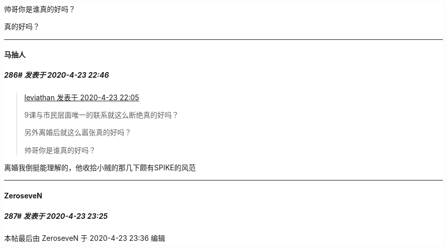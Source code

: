 帅哥你是谁真的好吗？

真的好吗？







-----

####  马抽人  
##### 286#       发表于 2020-4-23 22:46



<blockquote><a href="httphttps://bbs.saraba1st.com/2b/forum.php?mod=redirect&amp;goto=findpost&amp;pid=47181394&amp;ptid=1494878" target="_blank">leviathan 发表于 2020-4-23 22:05</a>

9课与市民层面唯一的联系就这么断绝真的好吗？

另外离婚后就这么嚣张真的好吗？

帅哥你是谁真的好吗？</blockquote>
离婚我倒挺能理解的，他收拾小贼的那几下颇有SPIKE的风范







-----

####  ZeroseveN  
##### 287#       发表于 2020-4-23 23:25



 本帖最后由 ZeroseveN 于 2020-4-23 23:36 编辑 

